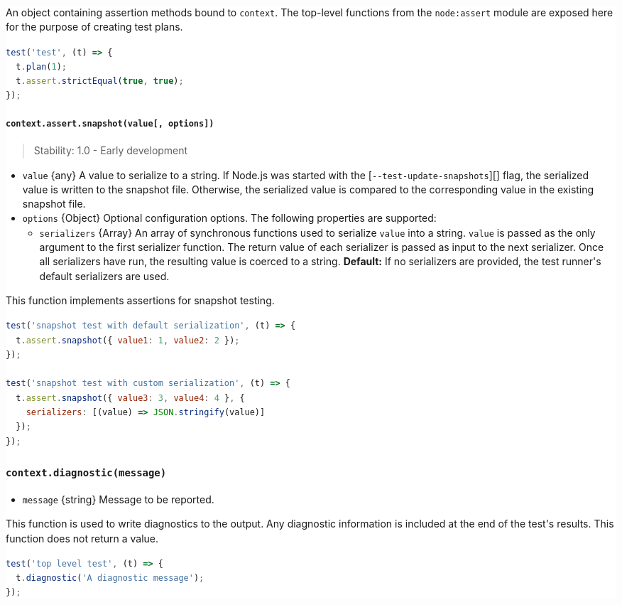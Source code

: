 

An object containing assertion methods bound to `context`. The top-level
functions from the `node:assert` module are exposed here for the purpose of
creating test plans.

```js
test('test', (t) => {
  t.plan(1);
  t.assert.strictEqual(true, true);
});
```

#### `context.assert.snapshot(value[, options])`



> Stability: 1.0 - Early development

* `value` {any} A value to serialize to a string. If Node.js was started with
  the [`--test-update-snapshots`][] flag, the serialized value is written to
  the snapshot file. Otherwise, the serialized value is compared to the
  corresponding value in the existing snapshot file.
* `options` {Object} Optional configuration options. The following properties
  are supported:
  * `serializers` {Array} An array of synchronous functions used to serialize
    `value` into a string. `value` is passed as the only argument to the first
    serializer function. The return value of each serializer is passed as input
    to the next serializer. Once all serializers have run, the resulting value
    is coerced to a string. **Default:** If no serializers are provided, the
    test runner's default serializers are used.

This function implements assertions for snapshot testing.

```js
test('snapshot test with default serialization', (t) => {
  t.assert.snapshot({ value1: 1, value2: 2 });
});

test('snapshot test with custom serialization', (t) => {
  t.assert.snapshot({ value3: 3, value4: 4 }, {
    serializers: [(value) => JSON.stringify(value)]
  });
});
```

### `context.diagnostic(message)`



* `message` {string} Message to be reported.

This function is used to write diagnostics to the output. Any diagnostic
information is included at the end of the test's results. This function does
not return a value.

```js
test('top level test', (t) => {
  t.diagnostic('A diagnostic message');
});
```
